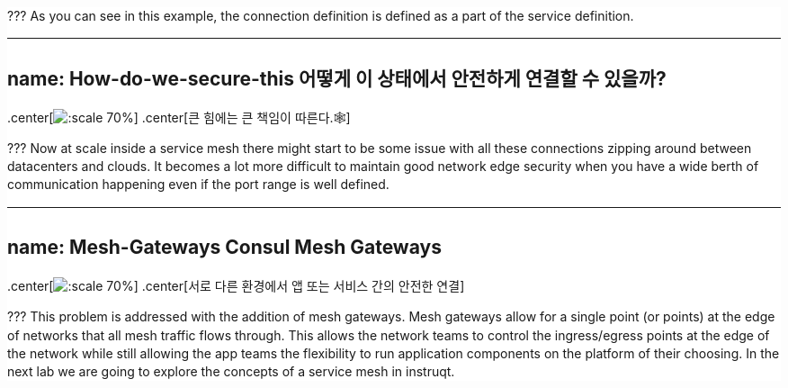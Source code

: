 ???
As you can see in this example, the connection definition is defined as a part of the service definition.  

---
name: How-do-we-secure-this
어떻게 이 상태에서 안전하게 연결할 수 있을까?
-------------------------
.center[![:scale 70%](images/consul-service-discovery.006.png)]
.center[큰 힘에는 큰 책임이 따른다.🕸️]

???
Now at scale inside a service mesh there might start to be some issue with all these connections zipping around between datacenters and clouds.  It becomes a lot more difficult to maintain good network edge security when you have a wide berth of communication happening even if the port range is well defined.  

---
name: Mesh-Gateways
Consul Mesh Gateways
-------------------------
.center[![:scale 70%](images/consul-service-discovery.007.png)]
.center[서로 다른 환경에서 앱 또는 서비스 간의 안전한 연결]

???
This problem is addressed with the addition of mesh gateways.  Mesh gateways allow for a single point (or points) at the edge of networks that all mesh traffic flows through.  This allows the network teams to control the ingress/egress points at the edge of the network while still allowing the app teams the flexibility to run application components on the platform of their choosing.  In the next lab we are going to explore the concepts of a service mesh in instruqt.
